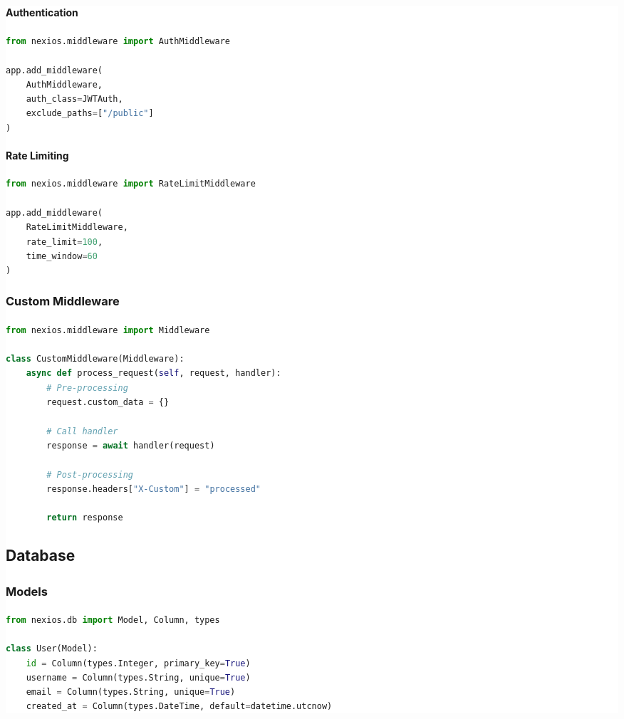 #### Authentication

```python
from nexios.middleware import AuthMiddleware

app.add_middleware(
    AuthMiddleware,
    auth_class=JWTAuth,
    exclude_paths=["/public"]
)
```

#### Rate Limiting

```python
from nexios.middleware import RateLimitMiddleware

app.add_middleware(
    RateLimitMiddleware,
    rate_limit=100,
    time_window=60
)
```

### Custom Middleware

```python
from nexios.middleware import Middleware

class CustomMiddleware(Middleware):
    async def process_request(self, request, handler):
        # Pre-processing
        request.custom_data = {}
        
        # Call handler
        response = await handler(request)
        
        # Post-processing
        response.headers["X-Custom"] = "processed"
        
        return response
```

## Database

### Models

```python
from nexios.db import Model, Column, types

class User(Model):
    id = Column(types.Integer, primary_key=True)
    username = Column(types.String, unique=True)
    email = Column(types.String, unique=True)
    created_at = Column(types.DateTime, default=datetime.utcnow)
```
